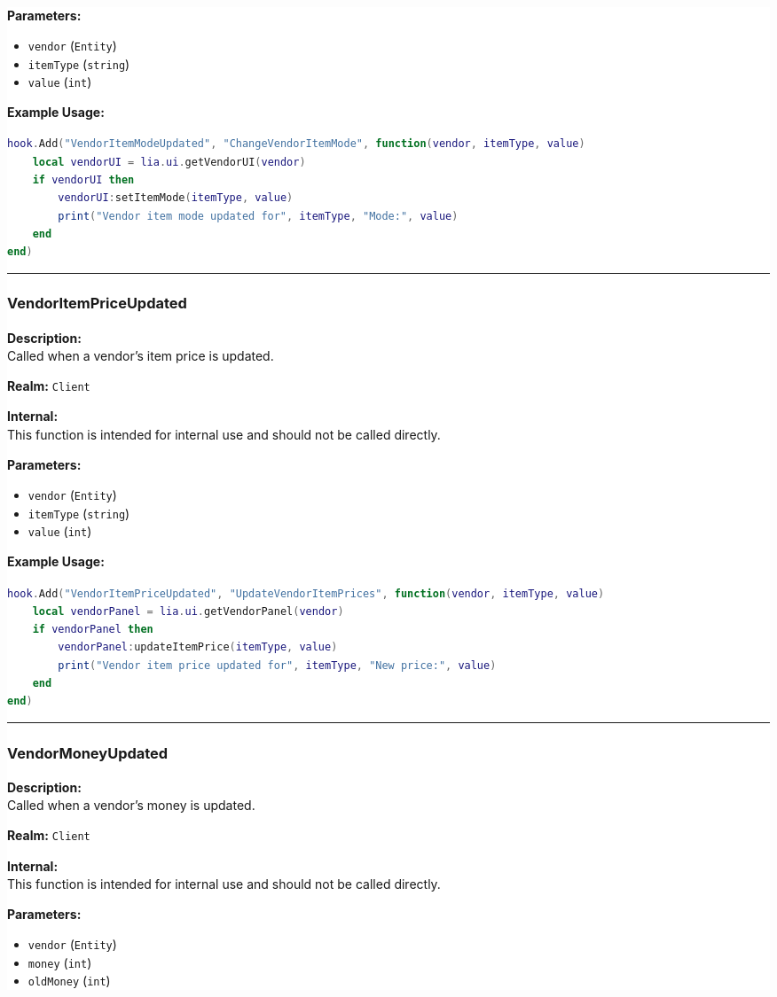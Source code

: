 **Parameters:**  
- `vendor` (`Entity`)
- `itemType` (`string`)
- `value` (`int`)
    
**Example Usage:**
```lua
hook.Add("VendorItemModeUpdated", "ChangeVendorItemMode", function(vendor, itemType, value)
    local vendorUI = lia.ui.getVendorUI(vendor)
    if vendorUI then
        vendorUI:setItemMode(itemType, value)
        print("Vendor item mode updated for", itemType, "Mode:", value)
    end
end)
```
    
---
### **VendorItemPriceUpdated**
**Description:**  
Called when a vendor’s item price is updated.
    
**Realm:** 
`Client`
    
**Internal:**  
This function is intended for internal use and should not be called directly.
    
**Parameters:**  
- `vendor` (`Entity`)
- `itemType` (`string`)
- `value` (`int`)
    
**Example Usage:**
```lua
hook.Add("VendorItemPriceUpdated", "UpdateVendorItemPrices", function(vendor, itemType, value)
    local vendorPanel = lia.ui.getVendorPanel(vendor)
    if vendorPanel then
        vendorPanel:updateItemPrice(itemType, value)
        print("Vendor item price updated for", itemType, "New price:", value)
    end
end)
```
    
---
### **VendorMoneyUpdated**
**Description:**  
Called when a vendor’s money is updated.
    
**Realm:** 
`Client`
    
**Internal:**  
This function is intended for internal use and should not be called directly.
    
**Parameters:**  
- `vendor` (`Entity`)
- `money` (`int`)
- `oldMoney` (`int`)
    